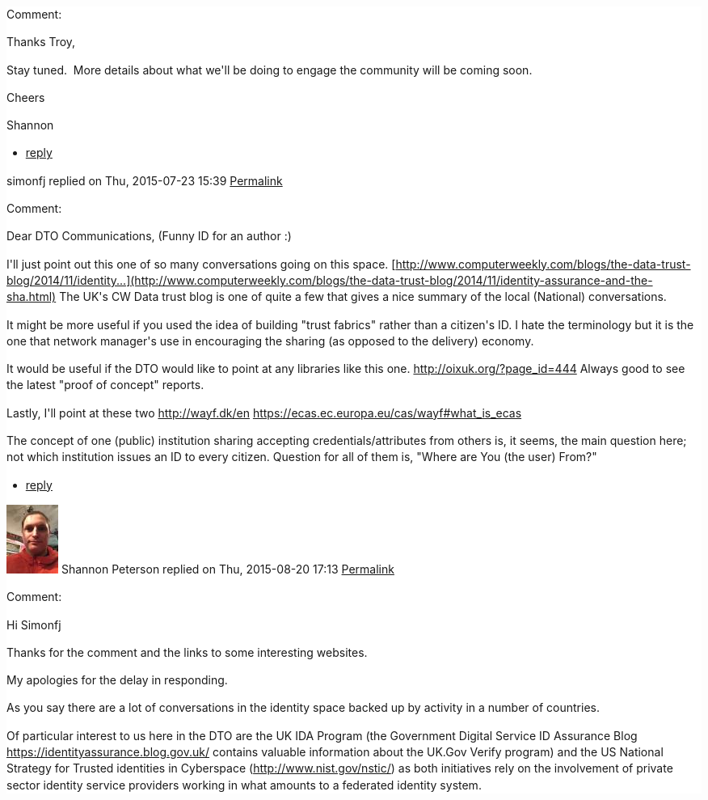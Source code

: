Comment: 

Thanks Troy,

Stay tuned.  More details about what we'll be doing to engage the community will be coming soon.

Cheers

Shannon

-   [reply](https://www.dto.gov.au/comment/reply/1056/1801)

simonfj replied on Thu, 2015-07-23 15:39 [Permalink](../comment/1foi_act_and_information_publication_scheme.md#comment-1161)

Comment: 

Dear DTO Communications, (Funny ID for an author :)

I'll just point out this one of so many conversations going on this space. [http://www.computerweekly.com/blogs/the-data-trust-blog/2014/11/identity...](http://www.computerweekly.com/blogs/the-data-trust-blog/2014/11/identity-assurance-and-the-sha.html) The UK's CW Data trust blog is one of quite a few that gives a nice summary of the local (National) conversations.

It might be more useful if you used the idea of building "trust fabrics" rather than a citizen's ID. I hate the terminology but it is the one that network manager's use in encouraging the sharing (as opposed to the delivery) economy.

It would be useful if the DTO would like to point at any libraries like this one. <http://oixuk.org/?page_id=444> Always good to see the latest "proof of concept" reports.

Lastly, I'll point at these two <http://wayf.dk/en>
 <https://ecas.ec.europa.eu/cas/wayf#what_is_ecas>

The concept of one (public) institution sharing accepting credentials/attributes from others is, it seems, the main question here; not which institution issues an ID to every citizen. Question for all of them is, "Where are You (the user) From?"

-   [reply](https://www.dto.gov.au/comment/reply/1056/1161)

![Shannon Peterson's picture](../sites/g/files/net466/f/pictures/picture-1516-1439372098.jpg "Shannon Peterson's picture") Shannon Peterson replied on Thu, 2015-08-20 17:13 [Permalink](../comment/foi_act_and_information_publication_scheme.md#comment-1806)

Comment: 

Hi Simonfj

Thanks for the comment and the links to some interesting websites.

My apologies for the delay in responding.

As you say there are a lot of conversations in the identity space backed up by activity in a number of countries.

Of particular interest to us here in the DTO are the UK IDA Program (the Government Digital Service ID Assurance Blog <https://identityassurance.blog.gov.uk/> contains valuable information about the UK.Gov Verify program) and the US National Strategy for Trusted identities in Cyberspace (<http://www.nist.gov/nstic/>) as both initiatives rely on the involvement of private sector identity service providers working in what amounts to a federated identity system.
